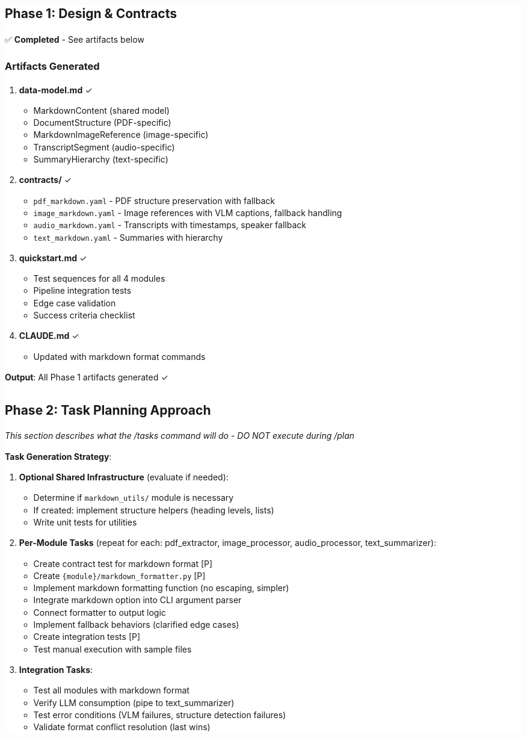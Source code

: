## Phase 1: Design & Contracts

✅ **Completed** - See artifacts below

### Artifacts Generated

1. **data-model.md** ✓
   - MarkdownContent (shared model)
   - DocumentStructure (PDF-specific)
   - MarkdownImageReference (image-specific)
   - TranscriptSegment (audio-specific)
   - SummaryHierarchy (text-specific)

2. **contracts/** ✓
   - `pdf_markdown.yaml` - PDF structure preservation with fallback
   - `image_markdown.yaml` - Image references with VLM captions, fallback handling
   - `audio_markdown.yaml` - Transcripts with timestamps, speaker fallback
   - `text_markdown.yaml` - Summaries with hierarchy

3. **quickstart.md** ✓
   - Test sequences for all 4 modules
   - Pipeline integration tests
   - Edge case validation
   - Success criteria checklist

4. **CLAUDE.md** ✓
   - Updated with markdown format commands

**Output**: All Phase 1 artifacts generated ✓

## Phase 2: Task Planning Approach

_This section describes what the /tasks command will do - DO NOT execute during /plan_

**Task Generation Strategy**:

1. **Optional Shared Infrastructure** (evaluate if needed):
   - Determine if `markdown_utils/` module is necessary
   - If created: implement structure helpers (heading levels, lists)
   - Write unit tests for utilities

2. **Per-Module Tasks** (repeat for each: pdf_extractor, image_processor, audio_processor, text_summarizer):
   - Create contract test for markdown format [P]
   - Create `{module}/markdown_formatter.py` [P]
   - Implement markdown formatting function (no escaping, simpler)
   - Integrate markdown option into CLI argument parser
   - Connect formatter to output logic
   - Implement fallback behaviors (clarified edge cases)
   - Create integration tests [P]
   - Test manual execution with sample files

3. **Integration Tasks**:
   - Test all modules with markdown format
   - Verify LLM consumption (pipe to text_summarizer)
   - Test error conditions (VLM failures, structure detection failures)
   - Validate format conflict resolution (last wins)
